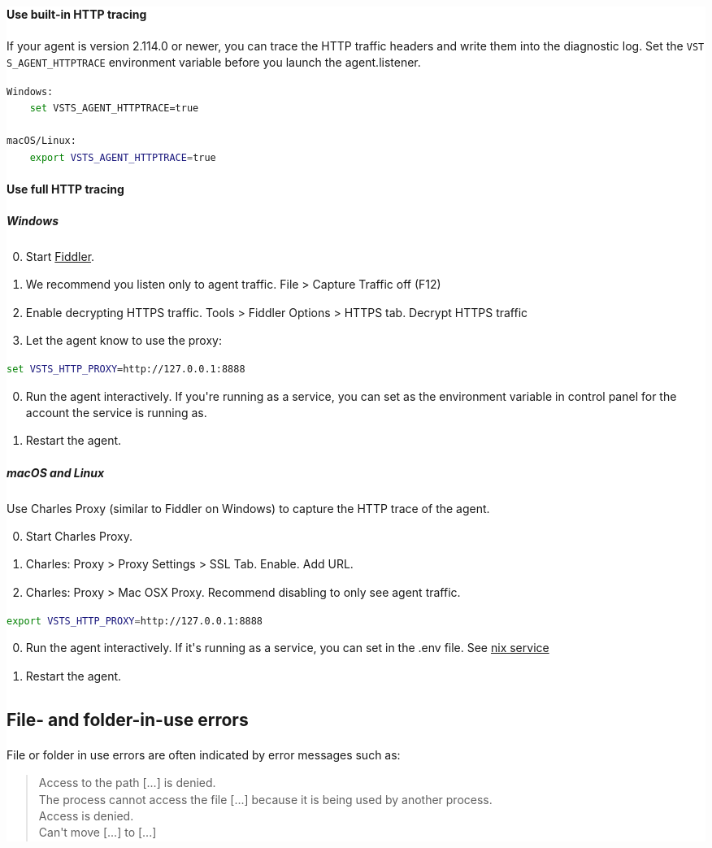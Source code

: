 #### Use built-in HTTP tracing

If your agent is version 2.114.0 or newer, you can trace the HTTP traffic headers and write them into the diagnostic log. Set the `VSTS_AGENT_HTTPTRACE` environment variable before you launch the agent.listener.

```bash
Windows:
    set VSTS_AGENT_HTTPTRACE=true

macOS/Linux:
    export VSTS_AGENT_HTTPTRACE=true
```

#### Use full HTTP tracing

##### Windows

0. Start [Fiddler](http://www.telerik.com/fiddler). 

0. We recommend you listen only to agent traffic.  File > Capture Traffic off (F12)  

0. Enable decrypting HTTPS traffic.  Tools > Fiddler Options > HTTPS tab. Decrypt HTTPS traffic

0. Let the agent know to use the proxy:

 ```cmd
set VSTS_HTTP_PROXY=http://127.0.0.1:8888
 ```

0. Run the agent interactively.  If you're running as a service, you can set as the environment variable in control panel for the account the service is running as.

0. Restart the agent.


##### macOS and Linux

Use Charles Proxy (similar to Fiddler on Windows) to capture the HTTP trace of the agent.

0. Start Charles Proxy.

0. Charles: Proxy > Proxy Settings > SSL Tab.  Enable.  Add URL.  

0. Charles: Proxy > Mac OSX Proxy.  Recommend disabling to only see agent traffic.

 ```bash
export VSTS_HTTP_PROXY=http://127.0.0.1:8888
 ```

0. Run the agent interactively.  If it's running as a service, you can set in the .env file.  See [nix service](https://github.com/Microsoft/vsts-agent/blob/master/docs/start/nixsvc.md)

0. Restart the agent.

## File- and folder-in-use errors
File or folder in use errors are often indicated by error messages such as:
> Access to the path [...] is denied.  
> The process cannot access the file [...] because it is being used by another process.  
> Access is denied.  
> Can't move [...] to [...]


[//]: # (monikerRange: '>= tfs-2015')